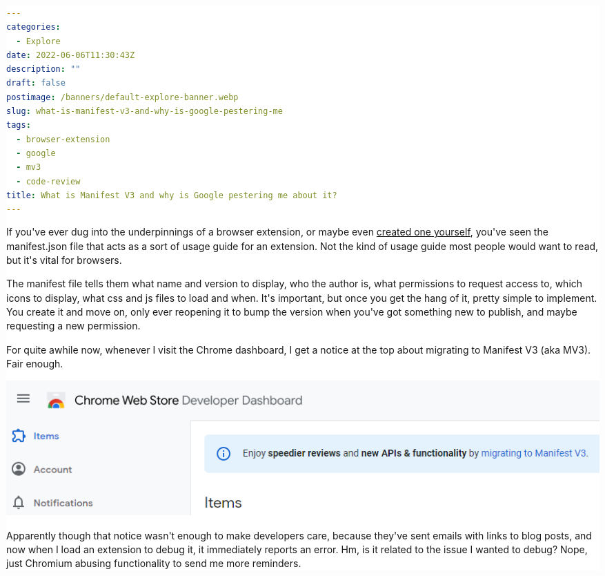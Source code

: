 ```yaml
---
categories:
  - Explore
date: 2022-06-06T11:30:43Z
description: ""
draft: false
postimage: /banners/default-explore-banner.webp
slug: what-is-manifest-v3-and-why-is-google-pestering-me
tags:
  - browser-extension
  - google
  - mv3
  - code-review
title: What is Manifest V3 and why is Google pestering me about it?
---
```

If you've ever dug into the underpinnings of a browser extension, or maybe even [created one yourself](https://grantwinney.com/making-your-first-chrome-extension), you've seen the manifest.json file that acts as a sort of usage guide for an extension. Not the kind of usage guide most people would want to read, but it's vital for browsers.

The manifest file tells them what name and version to display, who the author is, what permissions to request access to, which icons to display, what css and js files to load and when. It's important, but once you get the hang of it, pretty simple to implement. You create it and move on, only ever reopening it to bump the version when you've got something new to publish, and maybe requesting a new permission.

For quite awhile now, whenever I visit the Chrome dashboard, I get a notice at the top about migrating to Manifest V3 (aka MV3). Fair enough.

![](content/posts/explore/what-is-manifest-v3-and-why-is-google-pestering-me/image.png)

Apparently though that notice wasn't enough to make developers care, because they've sent emails with links to blog posts, and now when I load an extension to debug it, it immediately reports an error. Hm, is it related to the issue I wanted to debug? Nope, just Chromium abusing functionality to send me more reminders.
